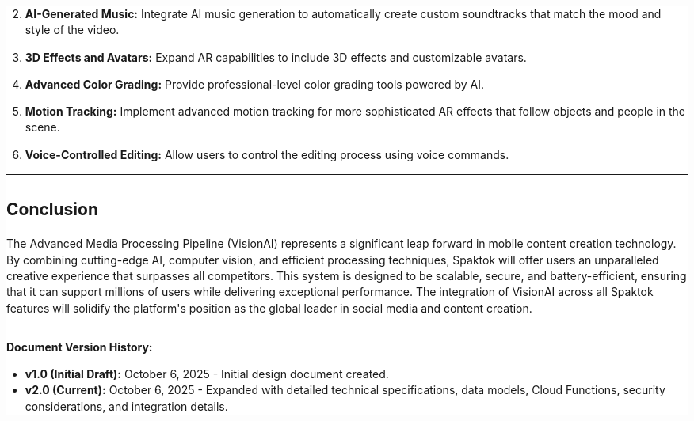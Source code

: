 2. **AI-Generated Music:** Integrate AI music generation to automatically create custom soundtracks that match the mood and style of the video.

3. **3D Effects and Avatars:** Expand AR capabilities to include 3D effects and customizable avatars.

4. **Advanced Color Grading:** Provide professional-level color grading tools powered by AI.

5. **Motion Tracking:** Implement advanced motion tracking for more sophisticated AR effects that follow objects and people in the scene.

6. **Voice-Controlled Editing:** Allow users to control the editing process using voice commands.

---

## Conclusion

The Advanced Media Processing Pipeline (VisionAI) represents a significant leap forward in mobile content creation technology. By combining cutting-edge AI, computer vision, and efficient processing techniques, Spaktok will offer users an unparalleled creative experience that surpasses all competitors. This system is designed to be scalable, secure, and battery-efficient, ensuring that it can support millions of users while delivering exceptional performance. The integration of VisionAI across all Spaktok features will solidify the platform's position as the global leader in social media and content creation.

---

**Document Version History:**

- **v1.0 (Initial Draft):** October 6, 2025 - Initial design document created.
- **v2.0 (Current):** October 6, 2025 - Expanded with detailed technical specifications, data models, Cloud Functions, security considerations, and integration details.
